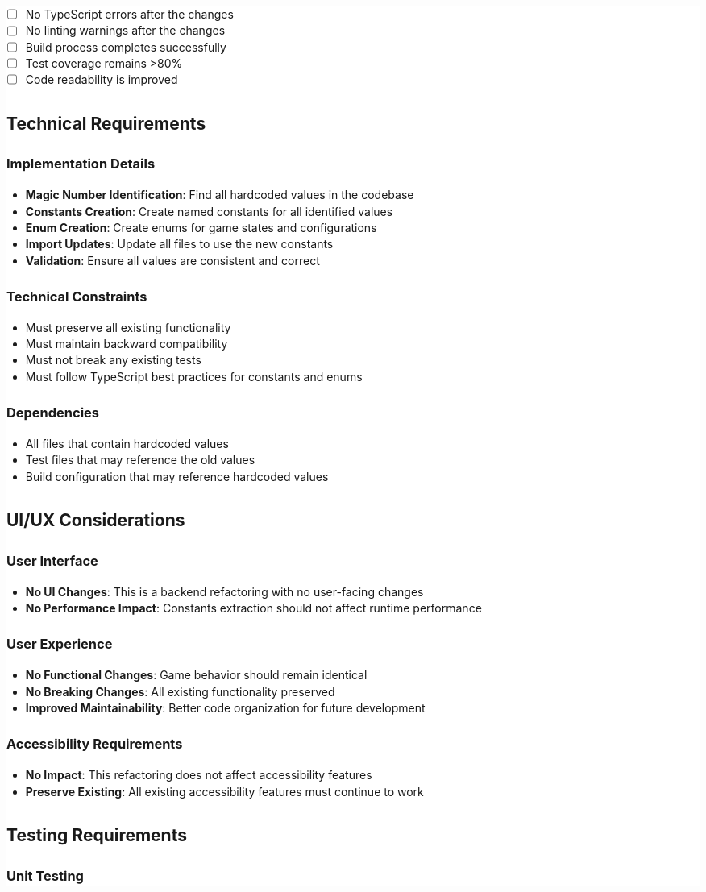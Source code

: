 - [ ] No TypeScript errors after the changes
- [ ] No linting warnings after the changes
- [ ] Build process completes successfully
- [ ] Test coverage remains >80%
- [ ] Code readability is improved

## Technical Requirements

### Implementation Details

- **Magic Number Identification**: Find all hardcoded values in the codebase
- **Constants Creation**: Create named constants for all identified values
- **Enum Creation**: Create enums for game states and configurations
- **Import Updates**: Update all files to use the new constants
- **Validation**: Ensure all values are consistent and correct

### Technical Constraints

- Must preserve all existing functionality
- Must maintain backward compatibility
- Must not break any existing tests
- Must follow TypeScript best practices for constants and enums

### Dependencies

- All files that contain hardcoded values
- Test files that may reference the old values
- Build configuration that may reference hardcoded values

## UI/UX Considerations

### User Interface

- **No UI Changes**: This is a backend refactoring with no user-facing changes
- **No Performance Impact**: Constants extraction should not affect runtime performance

### User Experience

- **No Functional Changes**: Game behavior should remain identical
- **No Breaking Changes**: All existing functionality preserved
- **Improved Maintainability**: Better code organization for future development

### Accessibility Requirements

- **No Impact**: This refactoring does not affect accessibility features
- **Preserve Existing**: All existing accessibility features must continue to work

## Testing Requirements

### Unit Testing
